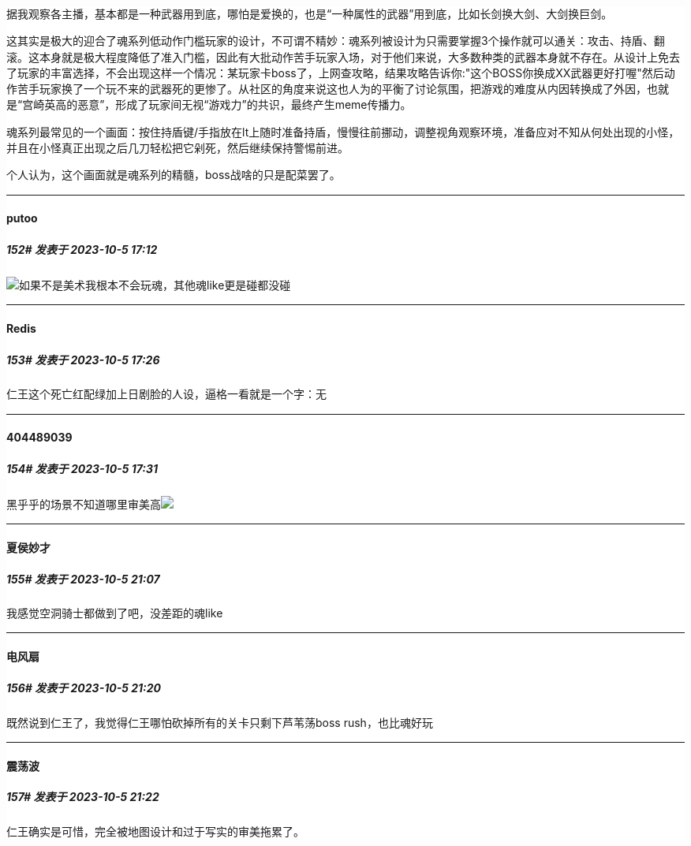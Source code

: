 据我观察各主播，基本都是一种武器用到底，哪怕是爱换的，也是“一种属性的武器”用到底，比如长剑换大剑、大剑换巨剑。

这其实是极大的迎合了魂系列低动作门槛玩家的设计，不可谓不精妙：魂系列被设计为只需要掌握3个操作就可以通关：攻击、持盾、翻滚。这本身就是极大程度降低了准入门槛，因此有大批动作苦手玩家入场，对于他们来说，大多数种类的武器本身就不存在。从设计上免去了玩家的丰富选择，不会出现这样一个情况：某玩家卡boss了，上网查攻略，结果攻略告诉你:"这个BOSS你换成XX武器更好打喔"然后动作苦手玩家换了一个玩不来的武器死的更惨了。从社区的角度来说这也人为的平衡了讨论氛围，把游戏的难度从内因转换成了外因，也就是“宫崎英高的恶意”，形成了玩家间无视“游戏力”的共识，最终产生meme传播力。

魂系列最常见的一个画面：按住持盾键/手指放在lt上随时准备持盾，慢慢往前挪动，调整视角观察环境，准备应对不知从何处出现的小怪，并且在小怪真正出现之后几刀轻松把它剁死，然后继续保持警惕前进。

个人认为，这个画面就是魂系列的精髓，boss战啥的只是配菜罢了。


*****

####  putoo  
##### 152#       发表于 2023-10-5 17:12

<img src="https://static.saraba1st.com/image/smiley/face2017/067.png" referrerpolicy="no-referrer">如果不是美术我根本不会玩魂，其他魂like更是碰都没碰


*****

####  Redis  
##### 153#       发表于 2023-10-5 17:26

仁王这个死亡红配绿加上日剧脸的人设，逼格一看就是一个字：无

*****

####  404489039  
##### 154#       发表于 2023-10-5 17:31

黑乎乎的场景不知道哪里审美高<img src="https://static.saraba1st.com/image/smiley/face2017/037.png" referrerpolicy="no-referrer">


*****

####  夏侯妙才  
##### 155#       发表于 2023-10-5 21:07

我感觉空洞骑士都做到了吧，没差距的魂like


*****

####  电风扇  
##### 156#       发表于 2023-10-5 21:20

既然说到仁王了，我觉得仁王哪怕砍掉所有的关卡只剩下芦苇荡boss rush，也比魂好玩

*****

####  震荡波  
##### 157#       发表于 2023-10-5 21:22

仁王确实是可惜，完全被地图设计和过于写实的审美拖累了。
